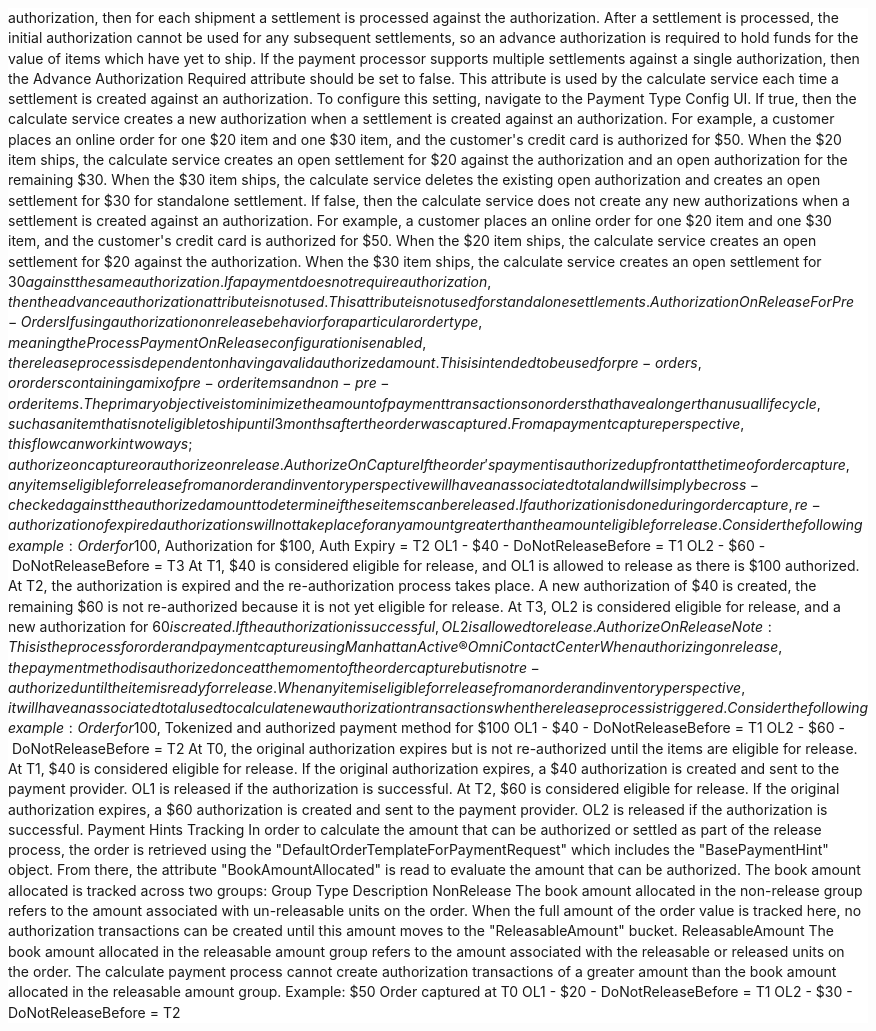 authorization, then for each shipment a settlement is processed against the authorization. After a settlement is processed, the initial authorization cannot be used for any subsequent settlements, so an advance authorization is required to hold funds for the value of items which have yet to ship. If the payment processor supports multiple settlements against a single authorization, then the Advance Authorization Required attribute should be set to false. This attribute is used by the calculate service each time a settlement is created against an authorization. To configure this setting, navigate to the Payment Type Config UI. If true, then the calculate service creates a new authorization when a settlement is created against an authorization. For example, a customer places an online order for one $20 item and one $30 item, and the customer's credit card is authorized for $50. When the $20 item ships, the calculate service creates an open settlement for $20 against the authorization and an open authorization for the remaining $30. When the $30 item ships, the calculate service deletes the existing open authorization and creates an open settlement for $30 for standalone settlement. If false, then the calculate service does not create any new authorizations when a settlement is created against an authorization. For example, a customer places an online order for one $20 item and one $30 item, and the customer's credit card is authorized for $50. When the $20 item ships, the calculate service creates an open settlement for $20 against the authorization. When the $30 item ships, the calculate service creates an open settlement for $30 against the same authorization. If a payment does not require authorization, then the advance authorization attribute is not used. This attribute is not used for standalone settlements. Authorization On Release For Pre-Orders If using authorization on release behavior for a particular order type, meaning the Process Payment On Release configuration is enabled, the release process is dependent on having a valid authorized amount. This is intended to be used for pre-orders, or orders containing a mix of pre-order items and non-pre-order items. The primary objective is to minimize the amount of payment transactions on orders that have a longer than usual lifecycle, such as an item that is not eligible to ship until 3 months after the order was captured. From a payment capture perspective, this flow can work in two ways; authorize on capture or authorize on release. Authorize On Capture If the order's payment is authorized upfront at the time of order capture, any items eligible for release from an order and inventory perspective will have an associated total and will simply be cross-checked against the authorized amount to determine if these items can be released. If authorization is done during order capture, re-authorization of expired authorizations will not take place for any amount greater than the amount eligible for release. Consider the following example: Order for $100, Authorization for $100, Auth Expiry = T2 OL1 - $40 - DoNotReleaseBefore = T1 OL2 - $60 - DoNotReleaseBefore = T3 At T1, $40 is considered eligible for release, and OL1 is allowed to release as there is $100 authorized. At T2, the authorization is expired and the re-authorization process takes place. A new authorization of $40 is created, the remaining $60 is not re-authorized because it is not yet eligible for release. At T3, OL2 is considered eligible for release, and a new authorization for $60 is created. If the authorization is successful, OL2 is allowed to release. Authorize On Release Note: This is the process for order and payment capture using Manhattan Active® Omni Contact Center When authorizing on release, the payment method is authorized once at the moment of the order capture but is not re-authorized until the item is ready for release. When any item is eligible for release from an order and inventory perspective, it will have an associated total used to calculate new authorization transactions when the release process is triggered. Consider the following example: Order for $100, Tokenized and authorized payment method for $100 OL1 - $40 - DoNotReleaseBefore = T1 OL2 - $60 - DoNotReleaseBefore = T2 At T0, the original authorization expires but is not re-authorized until the items are eligible for release. At T1, $40 is considered eligible for release. If the original authorization expires, a $40 authorization is created and sent to the payment provider. OL1 is released if the authorization is successful. At T2, $60 is considered eligible for release. If the original authorization expires, a $60 authorization is created and sent to the payment provider. OL2 is released if the authorization is successful. Payment Hints Tracking In order to calculate the amount that can be authorized or settled as part of the release process, the order is retrieved using the "DefaultOrderTemplateForPaymentRequest" which includes the "BasePaymentHint" object. From there, the attribute "BookAmountAllocated" is read to evaluate the amount that can be authorized. The book amount allocated is tracked across two groups: Group Type Description NonRelease The book amount allocated in the non-release group refers to the amount associated with un-releasable units on the order. When the full amount of the order value is tracked here, no authorization transactions can be created until this amount moves to the "ReleasableAmount" bucket. ReleasableAmount The book amount allocated in the releasable amount group refers to the amount associated with the releasable or released units on the order. The calculate payment process cannot create authorization transactions of a greater amount than the book amount allocated in the releasable amount group. Example: $50 Order captured at T0 OL1 - $20 - DoNotReleaseBefore = T1 OL2 - $30 - DoNotReleaseBefore = T2
